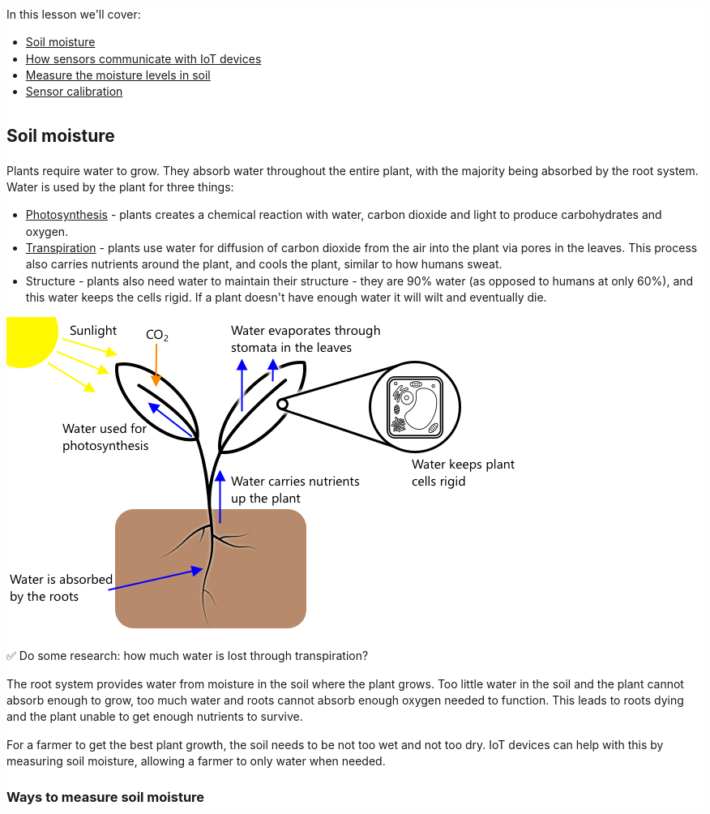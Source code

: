 In this lesson we'll cover:

* [Soil moisture](#soil-moisture)
* [How sensors communicate with IoT devices](#how-sensors-communicate-with-iot-devices)
* [Measure the moisture levels in soil](#measure-the-moisture-levels-in-soil)
* [Sensor calibration](#sensor-calibration)

## Soil moisture

Plants require water to grow. They absorb water throughout the entire plant, with the majority being absorbed by the root system. Water is used by the plant for three things:

* [Photosynthesis](https://wikipedia.org/wiki/Photosynthesis) - plants creates a chemical reaction with water, carbon dioxide and light to produce carbohydrates and oxygen.
* [Transpiration](https://wikipedia.org/wiki/Transpiration) - plants use water for diffusion of carbon dioxide from the air into the plant via pores in the leaves. This process also carries nutrients around the plant, and cools the plant, similar to how humans sweat.
* Structure - plants also need water to maintain their structure - they are 90% water (as opposed to humans at only 60%), and this water keeps the cells rigid. If a plant doesn't have enough water it will wilt and eventually die.

![Water is absorbed through plant roots then carried around the plant, being used for photosynthesis and plant structure](../images/transpiration.png)

✅ Do some research: how much water is lost through transpiration?

The root system provides water from moisture in the soil where the plant grows. Too little water in the soil and the plant cannot absorb enough to grow, too much water and roots cannot absorb enough oxygen needed to function. This leads to roots dying and the plant unable to get enough nutrients to survive.

For a farmer to get the best plant growth, the soil needs to be not too wet and not too dry. IoT devices can help with this by measuring soil moisture, allowing a farmer to only water when needed.

### Ways to measure soil moisture
